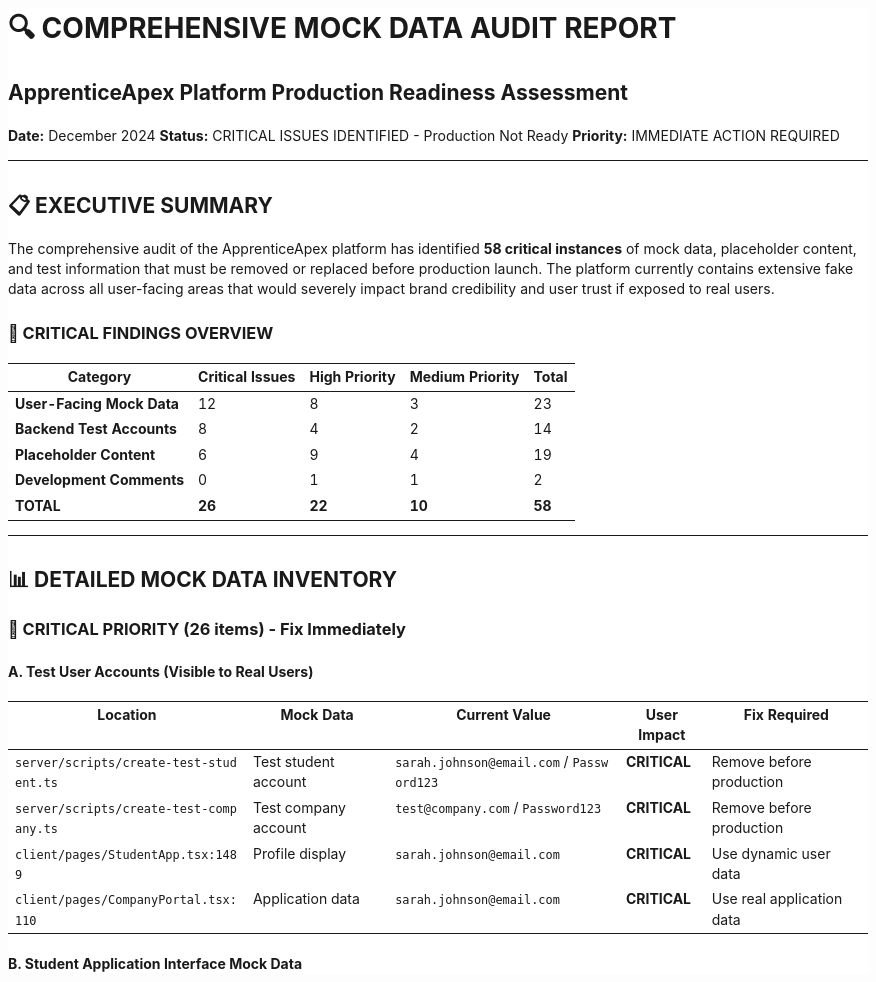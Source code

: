 # 🔍 COMPREHENSIVE MOCK DATA AUDIT REPORT
## ApprenticeApex Platform Production Readiness Assessment

**Date:** December 2024
**Status:** CRITICAL ISSUES IDENTIFIED - Production Not Ready
**Priority:** IMMEDIATE ACTION REQUIRED

---

## 📋 EXECUTIVE SUMMARY

The comprehensive audit of the ApprenticeApex platform has identified **58 critical instances** of mock data, placeholder content, and test information that must be removed or replaced before production launch. The platform currently contains extensive fake data across all user-facing areas that would severely impact brand credibility and user trust if exposed to real users.

### 🚨 CRITICAL FINDINGS OVERVIEW

| Category | Critical Issues | High Priority | Medium Priority | Total |
|----------|-----------------|---------------|-----------------|-------|
| **User-Facing Mock Data** | 12 | 8 | 3 | 23 |
| **Backend Test Accounts** | 8 | 4 | 2 | 14 |
| **Placeholder Content** | 6 | 9 | 4 | 19 |
| **Development Comments** | 0 | 1 | 1 | 2 |
| **TOTAL** | **26** | **22** | **10** | **58** |

---

## 📊 DETAILED MOCK DATA INVENTORY

### 🚨 CRITICAL PRIORITY (26 items) - Fix Immediately

#### A. Test User Accounts (Visible to Real Users)

| Location | Mock Data | Current Value | User Impact | Fix Required |
|----------|-----------|---------------|-------------|--------------|
| `server/scripts/create-test-student.ts` | Test student account | `sarah.johnson@email.com` / `Password123` | **CRITICAL** | Remove before production |
| `server/scripts/create-test-company.ts` | Test company account | `test@company.com` / `Password123` | **CRITICAL** | Remove before production |
| `client/pages/StudentApp.tsx:1489` | Profile display | `sarah.johnson@email.com` | **CRITICAL** | Use dynamic user data |
| `client/pages/CompanyPortal.tsx:110` | Application data | `sarah.johnson@email.com` | **CRITICAL** | Use real application data |

#### B. Student Application Interface Mock Data
